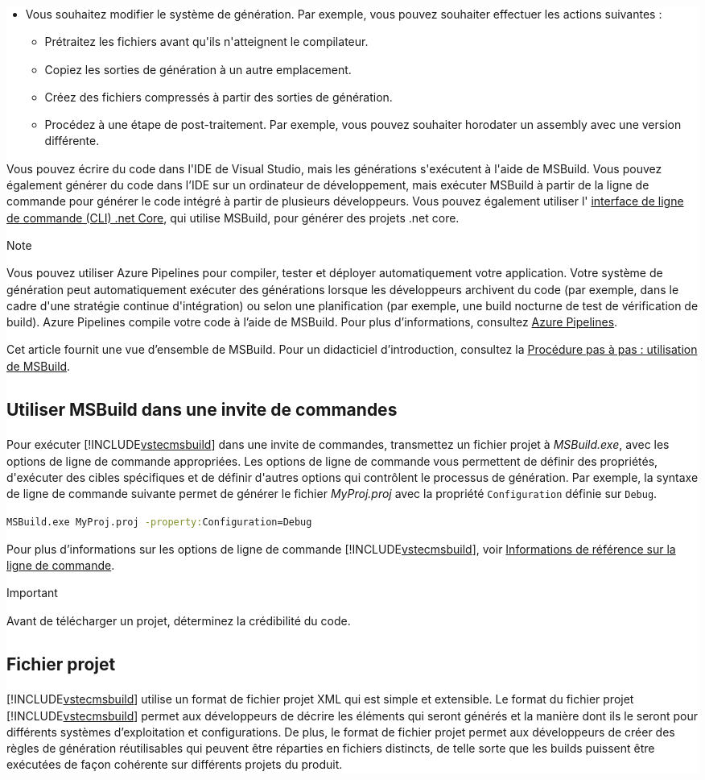 - Vous souhaitez modifier le système de génération. Par exemple, vous pouvez souhaiter effectuer les actions suivantes :

  - Prétraitez les fichiers avant qu'ils n'atteignent le compilateur.

  - Copiez les sorties de génération à un autre emplacement.

  - Créez des fichiers compressés à partir des sorties de génération.

  - Procédez à une étape de post-traitement. Par exemple, vous pouvez souhaiter horodater un assembly avec une version différente.

Vous pouvez écrire du code dans l'IDE de Visual Studio, mais les générations s'exécutent à l'aide de MSBuild. Vous pouvez également générer du code dans l’IDE sur un ordinateur de développement, mais exécuter MSBuild à partir de la ligne de commande pour générer le code intégré à partir de plusieurs développeurs. Vous pouvez également utiliser l' [interface de ligne de commande (CLI) .net Core](/dotnet/core/tools/), qui utilise MSBuild, pour générer des projets .net core.

> [!NOTE]
> Vous pouvez utiliser Azure Pipelines pour compiler, tester et déployer automatiquement votre application. Votre système de génération peut automatiquement exécuter des générations lorsque les développeurs archivent du code (par exemple, dans le cadre d'une stratégie continue d'intégration) ou selon une planification (par exemple, une build nocturne de test de vérification de build). Azure Pipelines compile votre code à l’aide de MSBuild. Pour plus d’informations, consultez [Azure Pipelines](/azure/devops/pipelines/index?view=vsts).

Cet article fournit une vue d’ensemble de MSBuild. Pour un didacticiel d’introduction, consultez la [Procédure pas à pas : utilisation de MSBuild](../msbuild/walkthrough-using-msbuild.md).

## <a name="use-msbuild-at-a-command-prompt"></a>Utiliser MSBuild dans une invite de commandes
 Pour exécuter [!INCLUDE[vstecmsbuild](../extensibility/internals/includes/vstecmsbuild_md.md)] dans une invite de commandes, transmettez un fichier projet à *MSBuild.exe*, avec les options de ligne de commande appropriées. Les options de ligne de commande vous permettent de définir des propriétés, d'exécuter des cibles spécifiques et de définir d'autres options qui contrôlent le processus de génération. Par exemple, la syntaxe de ligne de commande suivante permet de générer le fichier *MyProj.proj* avec la propriété `Configuration` définie sur `Debug`.

```cmd
MSBuild.exe MyProj.proj -property:Configuration=Debug
```

 Pour plus d’informations sur les options de ligne de commande [!INCLUDE[vstecmsbuild](../extensibility/internals/includes/vstecmsbuild_md.md)], voir [Informations de référence sur la ligne de commande](../msbuild/msbuild-command-line-reference.md).

> [!IMPORTANT]
> Avant de télécharger un projet, déterminez la crédibilité du code.

## <a name="project-file"></a>Fichier projet
 [!INCLUDE[vstecmsbuild](../extensibility/internals/includes/vstecmsbuild_md.md)] utilise un format de fichier projet XML qui est simple et extensible. Le format du fichier projet [!INCLUDE[vstecmsbuild](../extensibility/internals/includes/vstecmsbuild_md.md)] permet aux développeurs de décrire les éléments qui seront générés et la manière dont ils le seront pour différents systèmes d’exploitation et configurations. De plus, le format de fichier projet permet aux développeurs de créer des règles de génération réutilisables qui peuvent être réparties en fichiers distincts, de telle sorte que les builds puissent être exécutées de façon cohérente sur différents projets du produit.
